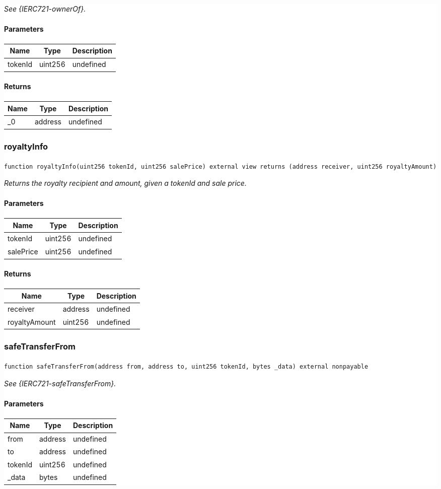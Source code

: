 _See {IERC721-ownerOf}._

#### Parameters

| Name    | Type    | Description |
| ------- | ------- | ----------- |
| tokenId | uint256 | undefined   |

#### Returns

| Name | Type    | Description |
| ---- | ------- | ----------- |
| \_0  | address | undefined   |

### royaltyInfo

```solidity
function royaltyInfo(uint256 tokenId, uint256 salePrice) external view returns (address receiver, uint256 royaltyAmount)
```

_Returns the royalty recipient and amount, given a tokenId and sale price._

#### Parameters

| Name      | Type    | Description |
| --------- | ------- | ----------- |
| tokenId   | uint256 | undefined   |
| salePrice | uint256 | undefined   |

#### Returns

| Name          | Type    | Description |
| ------------- | ------- | ----------- |
| receiver      | address | undefined   |
| royaltyAmount | uint256 | undefined   |

### safeTransferFrom

```solidity
function safeTransferFrom(address from, address to, uint256 tokenId, bytes _data) external nonpayable
```

_See {IERC721-safeTransferFrom}._

#### Parameters

| Name    | Type    | Description |
| ------- | ------- | ----------- |
| from    | address | undefined   |
| to      | address | undefined   |
| tokenId | uint256 | undefined   |
| \_data  | bytes   | undefined   |
